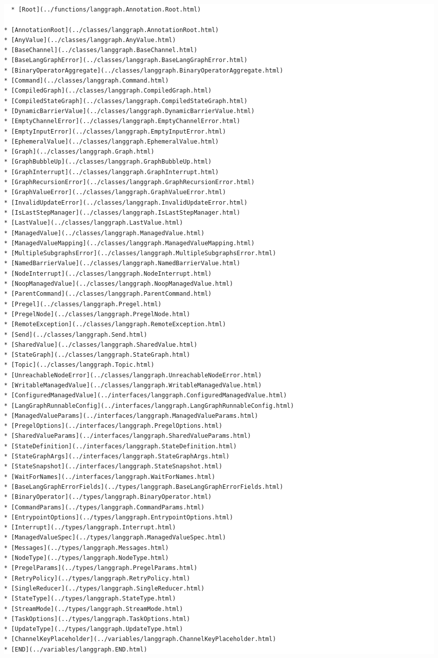      * [Root](../functions/langgraph.Annotation.Root.html)

    * [AnnotationRoot](../classes/langgraph.AnnotationRoot.html)
    * [AnyValue](../classes/langgraph.AnyValue.html)
    * [BaseChannel](../classes/langgraph.BaseChannel.html)
    * [BaseLangGraphError](../classes/langgraph.BaseLangGraphError.html)
    * [BinaryOperatorAggregate](../classes/langgraph.BinaryOperatorAggregate.html)
    * [Command](../classes/langgraph.Command.html)
    * [CompiledGraph](../classes/langgraph.CompiledGraph.html)
    * [CompiledStateGraph](../classes/langgraph.CompiledStateGraph.html)
    * [DynamicBarrierValue](../classes/langgraph.DynamicBarrierValue.html)
    * [EmptyChannelError](../classes/langgraph.EmptyChannelError.html)
    * [EmptyInputError](../classes/langgraph.EmptyInputError.html)
    * [EphemeralValue](../classes/langgraph.EphemeralValue.html)
    * [Graph](../classes/langgraph.Graph.html)
    * [GraphBubbleUp](../classes/langgraph.GraphBubbleUp.html)
    * [GraphInterrupt](../classes/langgraph.GraphInterrupt.html)
    * [GraphRecursionError](../classes/langgraph.GraphRecursionError.html)
    * [GraphValueError](../classes/langgraph.GraphValueError.html)
    * [InvalidUpdateError](../classes/langgraph.InvalidUpdateError.html)
    * [IsLastStepManager](../classes/langgraph.IsLastStepManager.html)
    * [LastValue](../classes/langgraph.LastValue.html)
    * [ManagedValue](../classes/langgraph.ManagedValue.html)
    * [ManagedValueMapping](../classes/langgraph.ManagedValueMapping.html)
    * [MultipleSubgraphsError](../classes/langgraph.MultipleSubgraphsError.html)
    * [NamedBarrierValue](../classes/langgraph.NamedBarrierValue.html)
    * [NodeInterrupt](../classes/langgraph.NodeInterrupt.html)
    * [NoopManagedValue](../classes/langgraph.NoopManagedValue.html)
    * [ParentCommand](../classes/langgraph.ParentCommand.html)
    * [Pregel](../classes/langgraph.Pregel.html)
    * [PregelNode](../classes/langgraph.PregelNode.html)
    * [RemoteException](../classes/langgraph.RemoteException.html)
    * [Send](../classes/langgraph.Send.html)
    * [SharedValue](../classes/langgraph.SharedValue.html)
    * [StateGraph](../classes/langgraph.StateGraph.html)
    * [Topic](../classes/langgraph.Topic.html)
    * [UnreachableNodeError](../classes/langgraph.UnreachableNodeError.html)
    * [WritableManagedValue](../classes/langgraph.WritableManagedValue.html)
    * [ConfiguredManagedValue](../interfaces/langgraph.ConfiguredManagedValue.html)
    * [LangGraphRunnableConfig](../interfaces/langgraph.LangGraphRunnableConfig.html)
    * [ManagedValueParams](../interfaces/langgraph.ManagedValueParams.html)
    * [PregelOptions](../interfaces/langgraph.PregelOptions.html)
    * [SharedValueParams](../interfaces/langgraph.SharedValueParams.html)
    * [StateDefinition](../interfaces/langgraph.StateDefinition.html)
    * [StateGraphArgs](../interfaces/langgraph.StateGraphArgs.html)
    * [StateSnapshot](../interfaces/langgraph.StateSnapshot.html)
    * [WaitForNames](../interfaces/langgraph.WaitForNames.html)
    * [BaseLangGraphErrorFields](../types/langgraph.BaseLangGraphErrorFields.html)
    * [BinaryOperator](../types/langgraph.BinaryOperator.html)
    * [CommandParams](../types/langgraph.CommandParams.html)
    * [EntrypointOptions](../types/langgraph.EntrypointOptions.html)
    * [Interrupt](../types/langgraph.Interrupt.html)
    * [ManagedValueSpec](../types/langgraph.ManagedValueSpec.html)
    * [Messages](../types/langgraph.Messages.html)
    * [NodeType](../types/langgraph.NodeType.html)
    * [PregelParams](../types/langgraph.PregelParams.html)
    * [RetryPolicy](../types/langgraph.RetryPolicy.html)
    * [SingleReducer](../types/langgraph.SingleReducer.html)
    * [StateType](../types/langgraph.StateType.html)
    * [StreamMode](../types/langgraph.StreamMode.html)
    * [TaskOptions](../types/langgraph.TaskOptions.html)
    * [UpdateType](../types/langgraph.UpdateType.html)
    * [ChannelKeyPlaceholder](../variables/langgraph.ChannelKeyPlaceholder.html)
    * [END](../variables/langgraph.END.html)